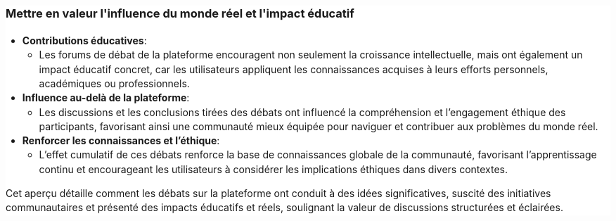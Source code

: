 ### **Mettre en valeur l'influence du monde réel et l'impact éducatif**

- **Contributions éducatives**:
    - Les forums de débat de la plateforme encouragent non seulement la croissance intellectuelle, mais ont également un impact éducatif concret, car les utilisateurs appliquent les connaissances acquises à leurs efforts personnels, académiques ou professionnels.
- **Influence au-delà de la plateforme**:
    - Les discussions et les conclusions tirées des débats ont influencé la compréhension et l’engagement éthique des participants, favorisant ainsi une communauté mieux équipée pour naviguer et contribuer aux problèmes du monde réel.
- **Renforcer les connaissances et l’éthique**:
    - L’effet cumulatif de ces débats renforce la base de connaissances globale de la communauté, favorisant l’apprentissage continu et encourageant les utilisateurs à considérer les implications éthiques dans divers contextes.

Cet aperçu détaille comment les débats sur la plateforme ont conduit à des idées significatives, suscité des initiatives communautaires et présenté des impacts éducatifs et réels, soulignant la valeur de discussions structurées et éclairées.